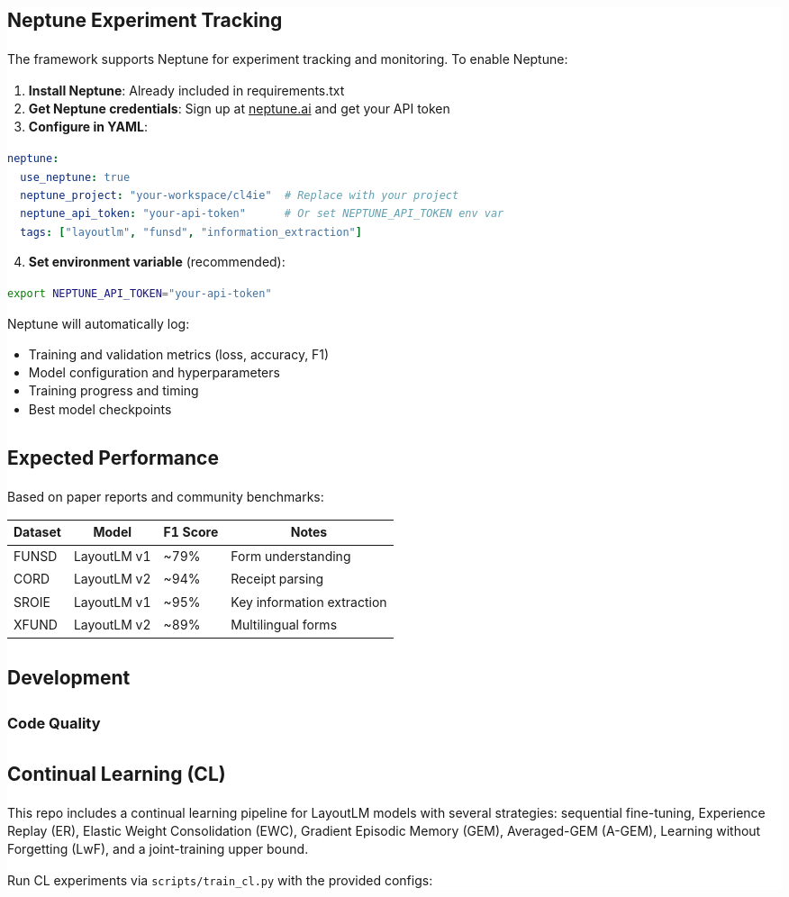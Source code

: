 ## Neptune Experiment Tracking

The framework supports Neptune for experiment tracking and monitoring. To enable Neptune:

1. **Install Neptune**: Already included in requirements.txt
2. **Get Neptune credentials**: Sign up at [neptune.ai](https://neptune.ai) and get your API token
3. **Configure in YAML**:

```yaml
neptune:
  use_neptune: true
  neptune_project: "your-workspace/cl4ie"  # Replace with your project
  neptune_api_token: "your-api-token"      # Or set NEPTUNE_API_TOKEN env var
  tags: ["layoutlm", "funsd", "information_extraction"]
```

4. **Set environment variable** (recommended):
```bash
export NEPTUNE_API_TOKEN="your-api-token"
```

Neptune will automatically log:
- Training and validation metrics (loss, accuracy, F1)
- Model configuration and hyperparameters
- Training progress and timing
- Best model checkpoints

## Expected Performance

Based on paper reports and community benchmarks:

| Dataset | Model | F1 Score | Notes |
|---------|-------|----------|-------|
| FUNSD | LayoutLM v1 | ~79% | Form understanding |
| CORD | LayoutLM v2 | ~94% | Receipt parsing |
| SROIE | LayoutLM v1 | ~95% | Key information extraction |
| XFUND | LayoutLM v2 | ~89% | Multilingual forms |

## Development

### Code Quality

## Continual Learning (CL)

This repo includes a continual learning pipeline for LayoutLM models with several strategies: sequential fine-tuning, Experience Replay (ER), Elastic Weight Consolidation (EWC), Gradient Episodic Memory (GEM), Averaged-GEM (A-GEM), Learning without Forgetting (LwF), and a joint-training upper bound.

Run CL experiments via `scripts/train_cl.py` with the provided configs:
